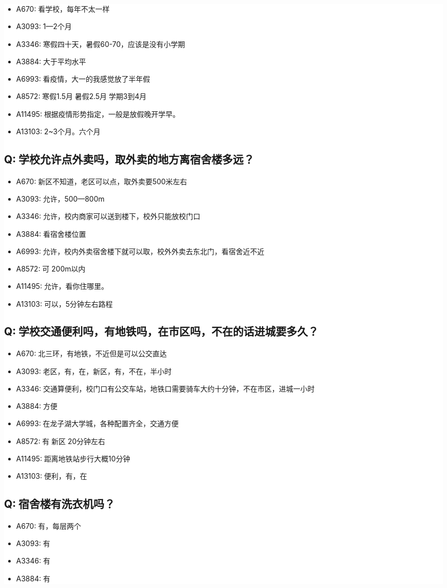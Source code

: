 - A670: 看学校，每年不太一样

- A3093: 1—2个月

- A3346: 寒假四十天，暑假60-70，应该是没有小学期

- A3884: 大于平均水平

- A6993: 看疫情，大一的我感觉放了半年假

- A8572: 寒假1.5月 暑假2.5月 学期3到4月

- A11495: 根据疫情形势指定，一般是放假晚开学早。

- A13103: 2\~3个月。六个月

## Q: 学校允许点外卖吗，取外卖的地方离宿舍楼多远？

- A670: 新区不知道，老区可以点，取外卖要500米左右

- A3093: 允许，500—800m

- A3346: 允许，校内商家可以送到楼下，校外只能放校门口

- A3884: 看宿舍楼位置

- A6993: 允许，校内外卖宿舍楼下就可以取，校外外卖去东北门，看宿舍近不近

- A8572: 可 200m以内

- A11495: 允许，看你住哪里。

- A13103: 可以，5分钟左右路程

## Q: 学校交通便利吗，有地铁吗，在市区吗，不在的话进城要多久？

- A670: 北三环，有地铁，不近但是可以公交直达

- A3093: 老区，有，在，新区，有，不在，半小时

- A3346: 交通算便利，校门口有公交车站，地铁口需要骑车大约十分钟，不在市区，进城一小时

- A3884: 方便

- A6993: 在龙子湖大学城，各种配置齐全，交通方便

- A8572: 有 新区 20分钟左右

- A11495: 距离地铁站步行大概10分钟

- A13103: 便利，有，在

## Q: 宿舍楼有洗衣机吗？

- A670: 有，每层两个

- A3093: 有

- A3346: 有

- A3884: 有
